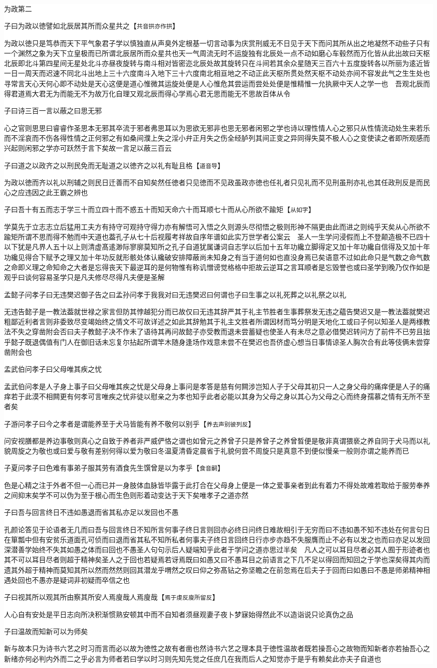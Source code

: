 为政第二  

子曰为政以徳譬如北辰居其所而众星共之【`共音拱亦作拱`】  

为政以徳只是笃恭而天下平气象君子学以慎独直从声臭外定根基一切言动事为庆赏刑威无不日见于天下而问其所从出之地凝然不动些子只有一个渊然之象为天下立皇极而已所谓北辰居所而众星共也天一气周流无时不运旋独有北辰处一点不动如磨心车毂然而万化皆从此出故曰天枢北辰即北斗第四星间无星处北斗亦昼夜旋转与南斗相对皆密迩北辰处故其旋转只在斗间若其余众星随天三百六十五度旋转各以所丽为逺近皆一日一周天而迟速不同北斗出地上三十六度南斗入地下三十六度南北相亘地之不动正此天枢所贯处然天枢不动处亦间不容发此气之生生处也寻常言天心天何心即不动处是天心这便是道心惟微其运旋处便是人心惟危其尝运而尝处处便是惟精惟一允执厥中天人之学一也　吾观北辰而得君道焉大君无为而能无不为故万化自理又观北辰而得心学焉心君无思而能无不思故百体从令  

子曰诗三百一言以蔽之曰思无邪  

心之官则思思曰睿睿作圣思本无邪其卒流于邪者弗思耳以为思欲无邪非也思无邪者闲邪之学也诗以理性情人心之邪只从性情流动处生来若乐而不淫哀而不伤各得性情之正何邪之有如桑间濮上失之淫小弁正月失之伤全经胪列其间正变之异同得失莫不极人心之变使读之者即所观感而兴起则闲邪之学亦可跃然于言下矣故一言足以蔽三百云  

子曰道之以政齐之以刑民免而无耻道之以徳齐之以礼有耻且格【`道音导`】  

为政以徳而齐以礼以刑辅之则民日迁善而不自知矣然任徳者只见徳而不见政虽政亦徳也任礼者只见礼而不见刑虽刑亦礼也其任政刑反是而民心之应违因之此王霸之辨也  

子曰吾十有五而志于学三十而立四十而不惑五十而知天命六十而耳顺七十而从心所欲不踰矩【`从如字`】  

学莫先于立志志立后猛用工夫方有持守可观持守得力亦有解悟可入悟之久则源头尽彻悟之极则形神不隔更由此而进之则纯乎天矣从心所欲不踰矩所谓不思而得不勉而中天道也葢孔子从七十后视履考祥故自序年谱如此实万世学者公案云　圣人一生学问浸假而上不登颠造极不已四十以下犹是凡界人五十以上则清虚髙逺渺际寥廓莫知所之孔子自道犹属谦词自志学以后加十五年功纔立脚得定又加十年功纔自信得及又加十年功纔见得合下赋予之理又加十年功反就形骸处体认纔破安排障蔽尚未知身之有当于道何如也直没身焉已矣语意不过如此命只是气数之命气数之命即义理之命知命之大者是忘得丧天下最逆耳的是何物惟有称讥憎谤觉格格中拒故云逆耳之言耳顺者是忘毁誉也或曰圣学到晚乃仅作如是观乎曰谈何容易圣学只是凡夫修尽尽得凡夫便是圣解  

孟懿子问孝子曰无违樊迟御子告之曰孟孙问孝于我我对曰无违樊迟曰何谓也子曰生事之以礼死葬之以礼祭之以礼  

无违告懿子是一教法葢就世禄之家言但防其悖越犯分而已故仅曰无违其辞严其于礼主节胜者生事葬祭发无违之藴告樊迟又是一教法葢就樊迟粗鄙近利者言则非委致尽变竭始终之情文不可故详述之如此其辞勉其于礼主文胜者所谓因材而笃分明是天地化工或曰子何以知圣人是两様教法不失之穿凿附会否曰夫子教懿子决不作未了语待其再问故懿子亦受教而退未尝蓄疑也使圣人有未尽之意必借樊迟转问方了前件不已劳且拙乎懿子既退偶值有门人在御旧话未忘复尔拈起所谓竿木随身逢场作戏意未尝不在樊迟也吾侪虚心想当日事情谅圣人胸次合有此等伎俩未尝穿凿附会也  

孟武伯问孝子曰父母唯其疾之忧  

孟武伯问孝是人子身上事子曰父母唯其疾之忧是父母身上事问是孝答是慈有何闗涉岂知人子于父母其初只一人之身父母的痛痒便是人子的痛痒若于此漠不相闗更有何孝可言唯疾之忧非徒以慰亲之为孝也知乎此者必能以其身为父母之身以其心为父母之心而终身孺慕之情有无所不至者矣  

子游问孝子曰今之孝者是谓能养至于犬马皆能有养不敬何以别乎【`养去声别彼列反`】  

问安视膳都是养边事敬则真心之自致于养者非严威俨恪之谓也如曾元之养曾子只是养曾子之养曾晳便是敬非真谓猥亵之养自同于犬马而以礼貌周旋之为敬也或曰爱与敬有差别何得以爱为敬曰冬温夏清昏定晨省于礼貌何尝不周旋只是真意不到便似慢亲一般则亦谓之能养而已  

子夏问孝子曰色难有事弟子服其劳有酒食先生馔曾是以为孝乎【`食音嗣`】  

色是心精之注于外者不但一心而已并一身肢体血脉皆毕露于此打合在父母身上便是一体之爱事亲者到此有着力不得处故难若取给于服劳奉养之间抑末矣学不可以伪为至于根心而生色则形着动变达于天下矣唯孝子之道亦然  

子曰吾与回言终日不违如愚退而省其私亦足以发回也不愚  

孔颜论答见于论语者无几而曰吾与回言终日不知所言何事子终日言则回亦必终日问终日难故相引于无穷而曰不违如愚不知不违处在何言句日在箪瓢中但有安贫乐道面孔可侦而曰退而省其私不知所私者何事夫子终日言回终日行亦步亦趋不失服膺而止不必有以发之也而曰亦足以发回深潜善学始终不失其如愚之体而曰回也不愚圣人句句示后人疑端知乎此者于学问之道亦思过半矣　凡人之可以耳目尽者必其人囿于形迹者也其不可以耳目尽者则超于精神矣圣人之于回也若疑焉若讶焉既曰如愚又曰不愚耳目之前语言之下几不足以得回而知回之于学也深矣得其内而遗其外超于精神而莫知其所以然而然然则回其潜龙乎喟然之叹曰仰之弥髙钻之弥坚瞻之在前忽焉在后夫子于回而曰如愚曰不愚是师弟精神相遇处回也不愚亦是疑词非初疑而卒信之也  

子曰视其所以观其所由察其所安人焉廋哉人焉廋哉【`焉于虔反廋所留反`】  

人心自有安处是平日志向所决积渐惯熟安顿其中而不自知者须昼观妻子夜卜梦寐始得然此不以造诣说只论真伪之品  

子曰温故而知新可以为师矣  

新与故本只为诗书六艺之时习而言而必以故为徳性之故有者凿也然诗书六艺之理本具于徳性温故者既若操吾心之故物而知新者亦若抽吾心之新绪亦何必判内外而二之乎必言为师者若曰学以时习则先知先觉之任庶几在我而后人之知觉亦于是乎有赖矣此亦夫子自道也  

